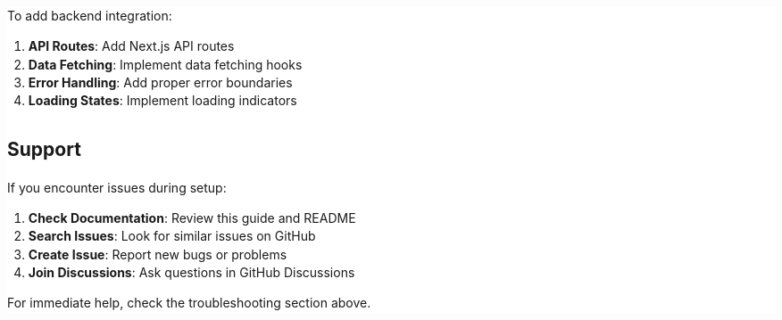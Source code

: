 To add backend integration:

1. **API Routes**: Add Next.js API routes
2. **Data Fetching**: Implement data fetching hooks
3. **Error Handling**: Add proper error boundaries
4. **Loading States**: Implement loading indicators

## Support

If you encounter issues during setup:

1. **Check Documentation**: Review this guide and README
2. **Search Issues**: Look for similar issues on GitHub
3. **Create Issue**: Report new bugs or problems
4. **Join Discussions**: Ask questions in GitHub Discussions

For immediate help, check the troubleshooting section above.